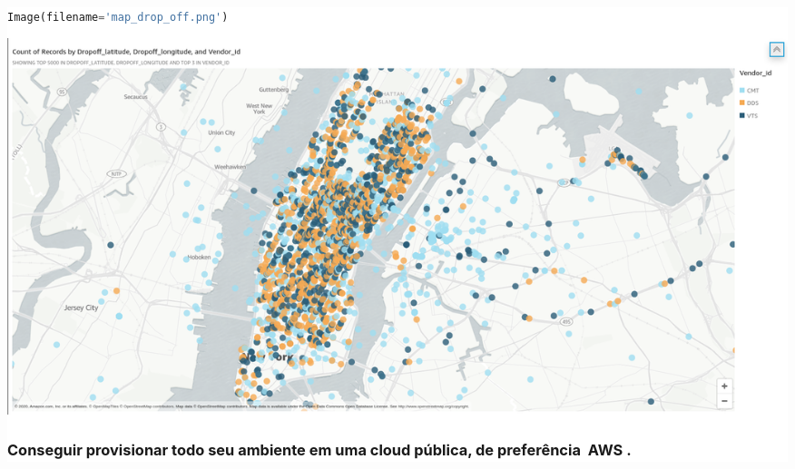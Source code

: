 


```python
Image(filename='map_drop_off.png') 
```




![png](Analise_Dados_files/Analise_Dados_26_0.png)



### Conseguir provisionar todo seu ambiente em uma cloud pública, de preferência ​ AWS ​ .
